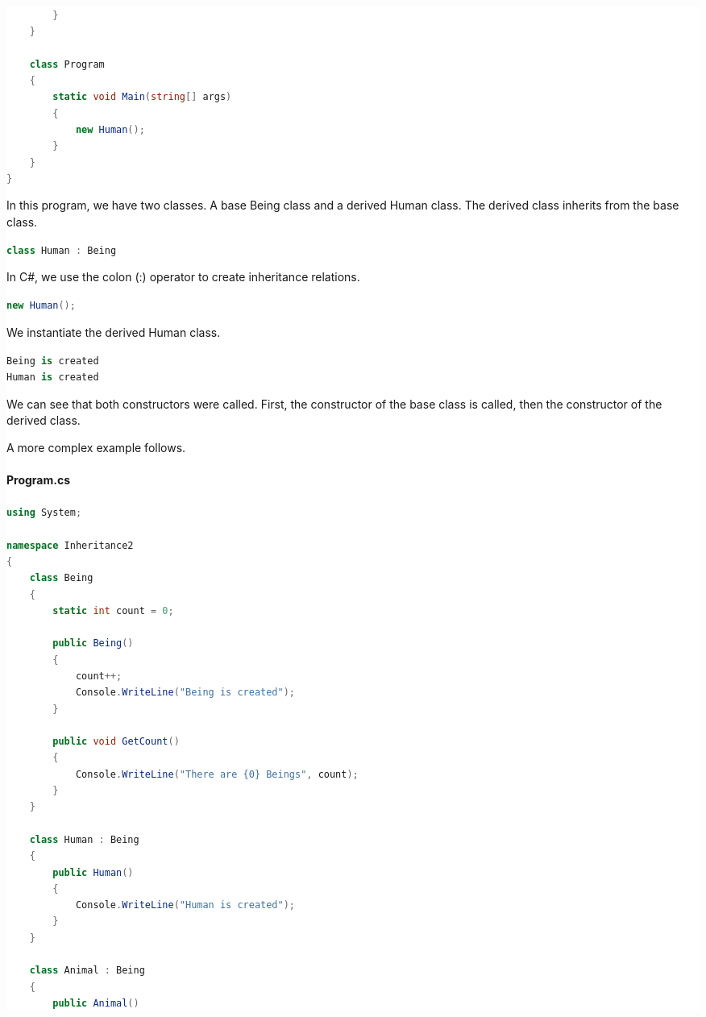```cs
        }
    }

    class Program
    {
        static void Main(string[] args)
        {
            new Human();
        }
    }
}
```
In this program, we have two classes. A base Being class and a derived Human class. The derived class inherits from the base class.
```cs
class Human : Being
```
In C#, we use the colon (:) operator to create inheritance relations.
```cs
new Human();
```
We instantiate the derived Human class.

```cs
Being is created
Human is created
```
We can see that both constructors were called. First, the constructor of the base class is called, then the constructor of the derived class.

A more complex example follows.

#### Program.cs
```cs
using System;

namespace Inheritance2
{
    class Being
    {
        static int count = 0;

        public Being()
        {
            count++;
            Console.WriteLine("Being is created");
        }

        public void GetCount()
        {
            Console.WriteLine("There are {0} Beings", count);
        }
    }

    class Human : Being
    {
        public Human()
        {
            Console.WriteLine("Human is created");
        }
    }

    class Animal : Being
    {
        public Animal()
```